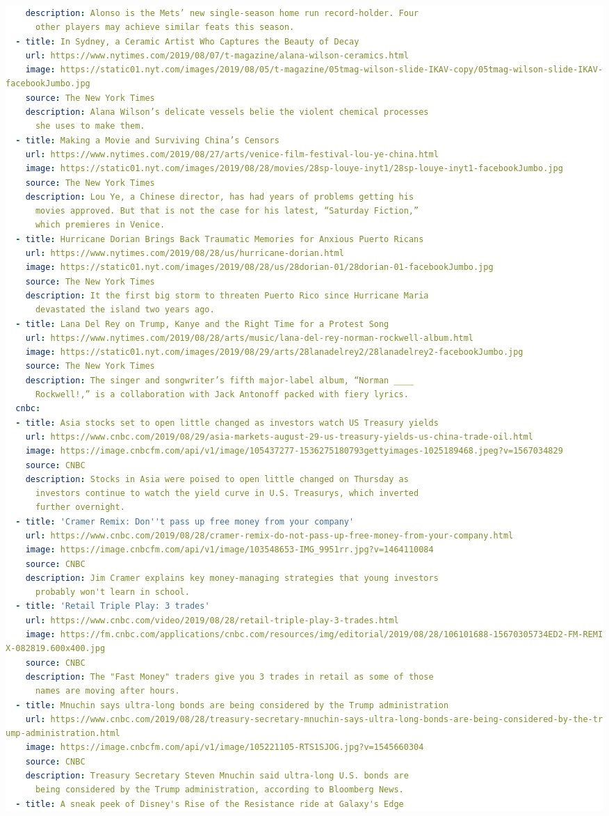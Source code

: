 ```yaml
    description: Alonso is the Mets’ new single-season home run record-holder. Four
      other players may achieve similar feats this season.
  - title: In Sydney, a Ceramic Artist Who Captures the Beauty of Decay
    url: https://www.nytimes.com/2019/08/07/t-magazine/alana-wilson-ceramics.html
    image: https://static01.nyt.com/images/2019/08/05/t-magazine/05tmag-wilson-slide-IKAV-copy/05tmag-wilson-slide-IKAV-facebookJumbo.jpg
    source: The New York Times
    description: Alana Wilson’s delicate vessels belie the violent chemical processes
      she uses to make them.
  - title: Making a Movie and Surviving China’s Censors
    url: https://www.nytimes.com/2019/08/27/arts/venice-film-festival-lou-ye-china.html
    image: https://static01.nyt.com/images/2019/08/28/movies/28sp-louye-inyt1/28sp-louye-inyt1-facebookJumbo.jpg
    source: The New York Times
    description: Lou Ye, a Chinese director, has had years of problems getting his
      movies approved. But that is not the case for his latest, “Saturday Fiction,”
      which premieres in Venice.
  - title: Hurricane Dorian Brings Back Traumatic Memories for Anxious Puerto Ricans
    url: https://www.nytimes.com/2019/08/28/us/hurricane-dorian.html
    image: https://static01.nyt.com/images/2019/08/28/us/28dorian-01/28dorian-01-facebookJumbo.jpg
    source: The New York Times
    description: It the first big storm to threaten Puerto Rico since Hurricane Maria
      devastated the island two years ago.
  - title: Lana Del Rey on Trump, Kanye and the Right Time for a Protest Song
    url: https://www.nytimes.com/2019/08/28/arts/music/lana-del-rey-norman-rockwell-album.html
    image: https://static01.nyt.com/images/2019/08/29/arts/28lanadelrey2/28lanadelrey2-facebookJumbo.jpg
    source: The New York Times
    description: The singer and songwriter’s fifth major-label album, “Norman ____
      Rockwell!,” is a collaboration with Jack Antonoff packed with fiery lyrics.
  cnbc:
  - title: Asia stocks set to open little changed as investors watch US Treasury yields
    url: https://www.cnbc.com/2019/08/29/asia-markets-august-29-us-treasury-yields-us-china-trade-oil.html
    image: https://image.cnbcfm.com/api/v1/image/105437277-1536275180793gettyimages-1025189468.jpeg?v=1567034829
    source: CNBC
    description: Stocks in Asia were poised to open little changed on Thursday as
      investors continue to watch the yield curve in U.S. Treasurys, which inverted
      further overnight.
  - title: 'Cramer Remix: Don''t pass up free money from your company'
    url: https://www.cnbc.com/2019/08/28/cramer-remix-do-not-pass-up-free-money-from-your-company.html
    image: https://image.cnbcfm.com/api/v1/image/103548653-IMG_9951rr.jpg?v=1464110084
    source: CNBC
    description: Jim Cramer explains key money-managing strategies that young investors
      probably won't learn in school.
  - title: 'Retail Triple Play: 3 trades'
    url: https://www.cnbc.com/video/2019/08/28/retail-triple-play-3-trades.html
    image: https://fm.cnbc.com/applications/cnbc.com/resources/img/editorial/2019/08/28/106101688-15670305734ED2-FM-REMIX-082819.600x400.jpg
    source: CNBC
    description: The "Fast Money" traders give you 3 trades in retail as some of those
      names are moving after hours.
  - title: Mnuchin says ultra-long bonds are being considered by the Trump administration
    url: https://www.cnbc.com/2019/08/28/treasury-secretary-mnuchin-says-ultra-long-bonds-are-being-considered-by-the-trump-administration.html
    image: https://image.cnbcfm.com/api/v1/image/105221105-RTS1SJOG.jpg?v=1545660304
    source: CNBC
    description: Treasury Secretary Steven Mnuchin said ultra-long U.S. bonds are
      being considered by the Trump administration, according to Bloomberg News.
  - title: A sneak peek of Disney's Rise of the Resistance ride at Galaxy's Edge
```